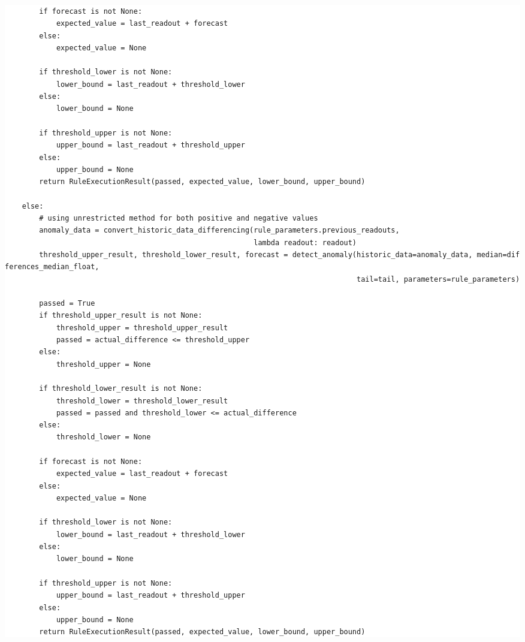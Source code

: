             if forecast is not None:
                expected_value = last_readout + forecast
            else:
                expected_value = None
    
            if threshold_lower is not None:
                lower_bound = last_readout + threshold_lower
            else:
                lower_bound = None
    
            if threshold_upper is not None:
                upper_bound = last_readout + threshold_upper
            else:
                upper_bound = None
            return RuleExecutionResult(passed, expected_value, lower_bound, upper_bound)
    
        else:
            # using unrestricted method for both positive and negative values
            anomaly_data = convert_historic_data_differencing(rule_parameters.previous_readouts,
                                                              lambda readout: readout)
            threshold_upper_result, threshold_lower_result, forecast = detect_anomaly(historic_data=anomaly_data, median=differences_median_float,
                                                                                      tail=tail, parameters=rule_parameters)
    
            passed = True
            if threshold_upper_result is not None:
                threshold_upper = threshold_upper_result
                passed = actual_difference <= threshold_upper
            else:
                threshold_upper = None
    
            if threshold_lower_result is not None:
                threshold_lower = threshold_lower_result
                passed = passed and threshold_lower <= actual_difference
            else:
                threshold_lower = None
    
            if forecast is not None:
                expected_value = last_readout + forecast
            else:
                expected_value = None
    
            if threshold_lower is not None:
                lower_bound = last_readout + threshold_lower
            else:
                lower_bound = None
    
            if threshold_upper is not None:
                upper_bound = last_readout + threshold_upper
            else:
                upper_bound = None
            return RuleExecutionResult(passed, expected_value, lower_bound, upper_bound)
    